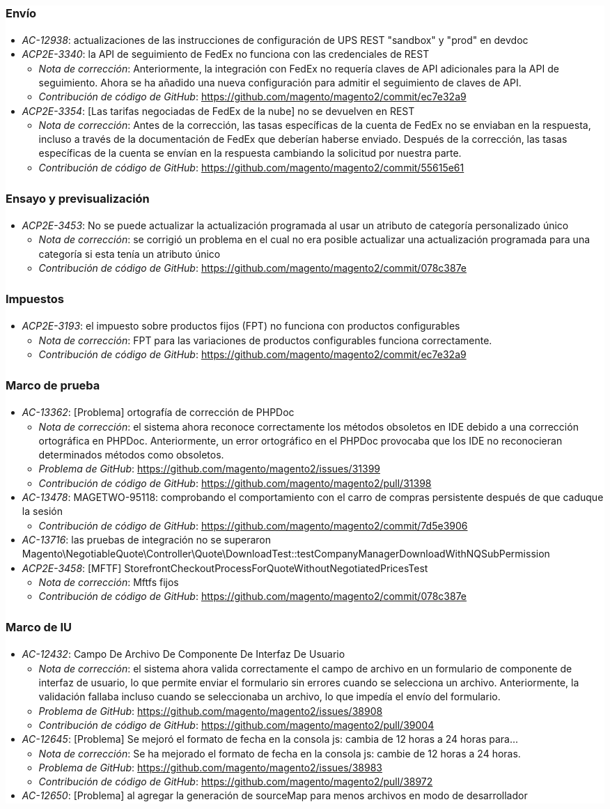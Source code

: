 ### Envío

* _AC-12938_: actualizaciones de las instrucciones de configuración de UPS REST &quot;sandbox&quot; y &quot;prod&quot; en devdoc
* _ACP2E-3340_: la API de seguimiento de FedEx no funciona con las credenciales de REST
   * _Nota de corrección_: Anteriormente, la integración con FedEx no requería claves de API adicionales para la API de seguimiento. Ahora se ha añadido una nueva configuración para admitir el seguimiento de claves de API.
   * _Contribución de código de GitHub_: <https://github.com/magento/magento2/commit/ec7e32a9>
* _ACP2E-3354_: [Las tarifas negociadas de FedEx de la nube] no se devuelven en REST
   * _Nota de corrección_: Antes de la corrección, las tasas específicas de la cuenta de FedEx no se enviaban en la respuesta, incluso a través de la documentación de FedEx que deberían haberse enviado. Después de la corrección, las tasas específicas de la cuenta se envían en la respuesta cambiando la solicitud por nuestra parte.
   * _Contribución de código de GitHub_: <https://github.com/magento/magento2/commit/55615e61>

### Ensayo y previsualización

* _ACP2E-3453_: No se puede actualizar la actualización programada al usar un atributo de categoría personalizado único
   * _Nota de corrección_: se corrigió un problema en el cual no era posible actualizar una actualización programada para una categoría si esta tenía un atributo único
   * _Contribución de código de GitHub_: <https://github.com/magento/magento2/commit/078c387e>

### Impuestos

* _ACP2E-3193_: el impuesto sobre productos fijos (FPT) no funciona con productos configurables
   * _Nota de corrección_: FPT para las variaciones de productos configurables funciona correctamente.
   * _Contribución de código de GitHub_: <https://github.com/magento/magento2/commit/ec7e32a9>

### Marco de prueba

* _AC-13362_: [Problema] ortografía de corrección de PHPDoc
   * _Nota de corrección_: el sistema ahora reconoce correctamente los métodos obsoletos en IDE debido a una corrección ortográfica en PHPDoc. Anteriormente, un error ortográfico en el PHPDoc provocaba que los IDE no reconocieran determinados métodos como obsoletos.
   * _Problema de GitHub_: <https://github.com/magento/magento2/issues/31399>
   * _Contribución de código de GitHub_: <https://github.com/magento/magento2/pull/31398>
* _AC-13478_: MAGETWO-95118: comprobando el comportamiento con el carro de compras persistente después de que caduque la sesión
   * _Contribución de código de GitHub_: <https://github.com/magento/magento2/commit/7d5e3906>
* _AC-13716_: las pruebas de integración no se superaron Magento\NegotiableQuote\Controller\Quote\DownloadTest::testCompanyManagerDownloadWithNQSubPermission
* _ACP2E-3458_: [MFTF] StorefrontCheckoutProcessForQuoteWithoutNegotiatedPricesTest
   * _Nota de corrección_: Mftfs fijos
   * _Contribución de código de GitHub_: <https://github.com/magento/magento2/commit/078c387e>

### Marco de IU

* _AC-12432_: Campo De Archivo De Componente De Interfaz De Usuario
   * _Nota de corrección_: el sistema ahora valida correctamente el campo de archivo en un formulario de componente de interfaz de usuario, lo que permite enviar el formulario sin errores cuando se selecciona un archivo. Anteriormente, la validación fallaba incluso cuando se seleccionaba un archivo, lo que impedía el envío del formulario.
   * _Problema de GitHub_: <https://github.com/magento/magento2/issues/38908>
   * _Contribución de código de GitHub_: <https://github.com/magento/magento2/pull/39004>
* _AC-12645_: [Problema] Se mejoró el formato de fecha en la consola js: cambia de 12 horas a 24 horas para...
   * _Nota de corrección_: Se ha mejorado el formato de fecha en la consola js: cambie de 12 horas a 24 horas.
   * _Problema de GitHub_: <https://github.com/magento/magento2/issues/38983>
   * _Contribución de código de GitHub_: <https://github.com/magento/magento2/pull/38972>
* _AC-12650_: [Problema] al agregar la generación de sourceMap para menos archivos en modo de desarrollador